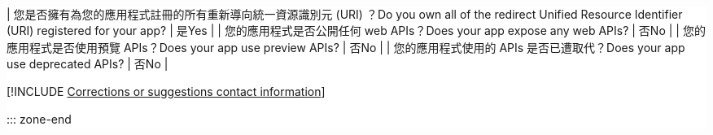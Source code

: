 | <span data-ttu-id="1b4ed-244">您是否擁有為您的應用程式註冊的所有重新導向統一資源識別元 (URI) ？</span><span class="sxs-lookup"><span data-stu-id="1b4ed-244">Do you own all of the redirect Unified Resource Identifier (URI) registered for your app?</span></span> | <span data-ttu-id="1b4ed-245">是</span><span class="sxs-lookup"><span data-stu-id="1b4ed-245">Yes</span></span> |
| <span data-ttu-id="1b4ed-246">您的應用程式是否公開任何 web APIs？</span><span class="sxs-lookup"><span data-stu-id="1b4ed-246">Does your app expose any web APIs?</span></span> | <span data-ttu-id="1b4ed-247">否</span><span class="sxs-lookup"><span data-stu-id="1b4ed-247">No</span></span> |
| <span data-ttu-id="1b4ed-248">您的應用程式是否使用預覽 APIs？</span><span class="sxs-lookup"><span data-stu-id="1b4ed-248">Does your app use preview APIs?</span></span> | <span data-ttu-id="1b4ed-249">否</span><span class="sxs-lookup"><span data-stu-id="1b4ed-249">No</span></span> |
| <span data-ttu-id="1b4ed-250">您的應用程式使用的 APIs 是否已遭取代？</span><span class="sxs-lookup"><span data-stu-id="1b4ed-250">Does your app use deprecated APIs?</span></span> | <span data-ttu-id="1b4ed-251">否</span><span class="sxs-lookup"><span data-stu-id="1b4ed-251">No</span></span> |

[!INCLUDE [Corrections or suggestions contact information](../includes/corrections-or-suggestions.md)]

::: zone-end
